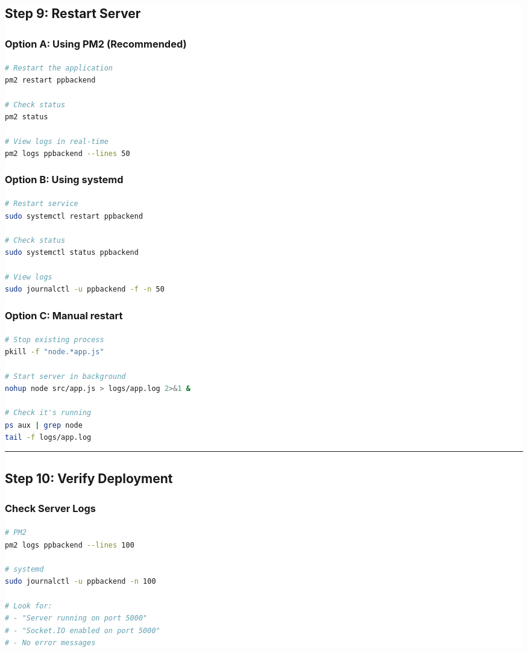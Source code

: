 
## Step 9: Restart Server

### Option A: Using PM2 (Recommended)

```bash
# Restart the application
pm2 restart ppbackend

# Check status
pm2 status

# View logs in real-time
pm2 logs ppbackend --lines 50
```

### Option B: Using systemd

```bash
# Restart service
sudo systemctl restart ppbackend

# Check status
sudo systemctl status ppbackend

# View logs
sudo journalctl -u ppbackend -f -n 50
```

### Option C: Manual restart

```bash
# Stop existing process
pkill -f "node.*app.js"

# Start server in background
nohup node src/app.js > logs/app.log 2>&1 &

# Check it's running
ps aux | grep node
tail -f logs/app.log
```

---

## Step 10: Verify Deployment

### Check Server Logs

```bash
# PM2
pm2 logs ppbackend --lines 100

# systemd
sudo journalctl -u ppbackend -n 100

# Look for:
# - "Server running on port 5000"
# - "Socket.IO enabled on port 5000"
# - No error messages
```

